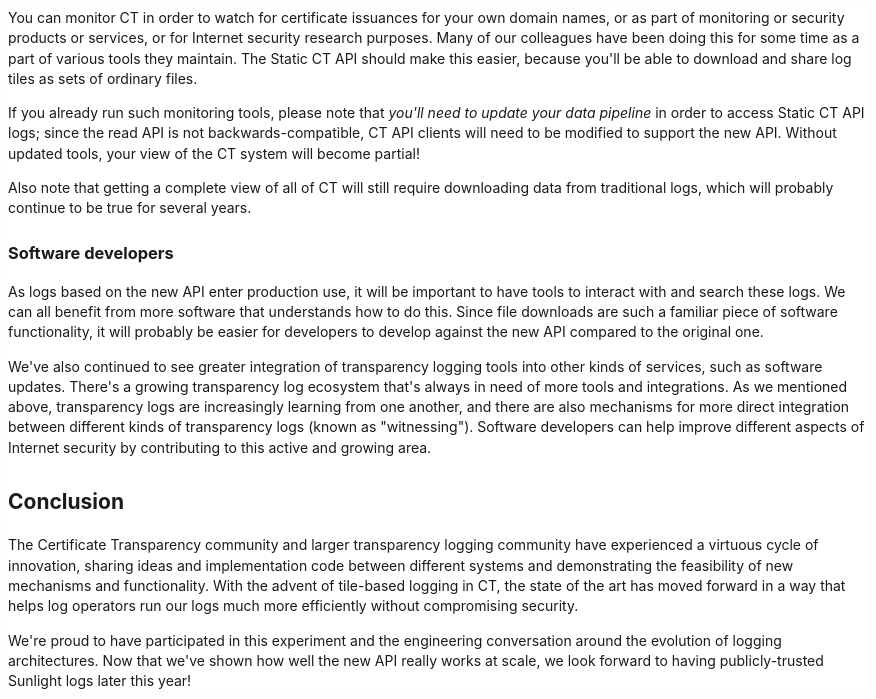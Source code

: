 You can monitor CT in order to watch for certificate issuances for your own domain names, or as part of monitoring or security products or services, or for Internet security research purposes. Many of our colleagues have been doing this for some time as a part of various tools they maintain. The Static CT API should make this easier, because you'll be able to download and share log tiles as sets of ordinary files.

If you already run such monitoring tools, please note that *you'll need to update your data pipeline* in order to access Static CT API logs; since the read API is not backwards-compatible, CT API clients will need to be modified to support the new API. Without updated tools, your view of the CT system will become partial!

Also note that getting a complete view of all of CT will still require downloading data from traditional logs, which will probably continue to be true for several years.

### Software developers

As logs based on the new API enter production use, it will be important to have tools to interact with and search these logs. We can all benefit from more software that understands how to do this. Since file downloads are such a familiar piece of software functionality, it will probably be easier for developers to develop against the new API compared to the original one.

We've also continued to see greater integration of transparency logging tools into other kinds of services, such as software updates. There's a growing transparency log ecosystem that's always in need of more tools and integrations. As we mentioned above, transparency logs are increasingly learning from one another, and there are also mechanisms for more direct integration between different kinds of transparency logs (known as "witnessing"). Software developers can help improve different aspects of Internet security by contributing to this active and growing area.

## Conclusion

The Certificate Transparency community and larger transparency logging community have experienced a virtuous cycle of innovation, sharing ideas and implementation code between different systems and demonstrating the feasibility of new mechanisms and functionality. With the advent of tile-based logging in CT, the state of the art has moved forward in a way that helps log operators run our logs much more efficiently without compromising security.

We're proud to have participated in this experiment and the engineering conversation around the evolution of logging architectures. Now that we've shown how well the new API really works at scale, we look forward to having publicly-trusted Sunlight logs later this year!